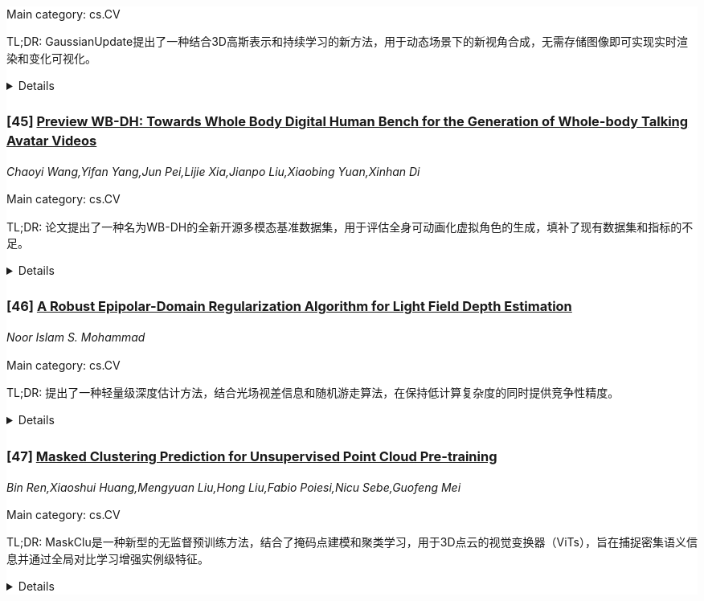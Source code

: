 Main category: cs.CV

TL;DR: GaussianUpdate提出了一种结合3D高斯表示和持续学习的新方法，用于动态场景下的新视角合成，无需存储图像即可实现实时渲染和变化可视化。


<details><summary>Details</summary></details>


### [45] [Preview WB-DH: Towards Whole Body Digital Human Bench for the Generation of Whole-body Talking Avatar Videos](https://arxiv.org/abs/2508.08891)
*Chaoyi Wang,Yifan Yang,Jun Pei,Lijie Xia,Jianpo Liu,Xiaobing Yuan,Xinhan Di*

Main category: cs.CV

TL;DR: 论文提出了一种名为WB-DH的全新开源多模态基准数据集，用于评估全身可动画化虚拟角色的生成，填补了现有数据集和指标的不足。


<details><summary>Details</summary></details>


### [46] [A Robust Epipolar-Domain Regularization Algorithm for Light Field Depth Estimation](https://arxiv.org/abs/2508.08900)
*Noor Islam S. Mohammad*

Main category: cs.CV

TL;DR: 提出了一种轻量级深度估计方法，结合光场视差信息和随机游走算法，在保持低计算复杂度的同时提供竞争性精度。


<details><summary>Details</summary></details>


### [47] [Masked Clustering Prediction for Unsupervised Point Cloud Pre-training](https://arxiv.org/abs/2508.08910)
*Bin Ren,Xiaoshui Huang,Mengyuan Liu,Hong Liu,Fabio Poiesi,Nicu Sebe,Guofeng Mei*

Main category: cs.CV

TL;DR: MaskClu是一种新型的无监督预训练方法，结合了掩码点建模和聚类学习，用于3D点云的视觉变换器（ViTs），旨在捕捉密集语义信息并通过全局对比学习增强实例级特征。


<details>
  <summary>Details</summary>
Motivation: 标准ViTs在3D点云理解中学习密集且信息丰富的语义特征仍未被充分探索。

